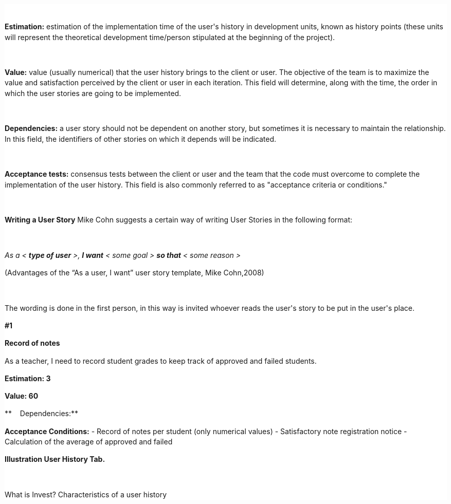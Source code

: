 <br/>

**Estimation:** estimation of the implementation time of the user's history in development units, known as history points (these units will represent the theoretical development time/person stipulated at the beginning of the project).

<br/>

**Value:** value (usually numerical) that the user history brings to the client or user. The objective of the team is to maximize the value and satisfaction perceived by the client or user in each iteration. This field will determine, along with the time, the order in which the user stories are going to be implemented.

<br/>

**Dependencies:** a user story should not be dependent on another story, but sometimes it is necessary to maintain the relationship. In this field, the identifiers of other stories on which it depends will be indicated.

<br/>

**Acceptance tests:** consensus tests between the client or user and the team that the code must overcome to complete the implementation of the user history. This field is also commonly referred to as "acceptance criteria or conditions."

<br/>

**Writing a User Story** Mike Cohn suggests a certain way of writing User Stories in the following format:

<br/>

_As a <_ **_type of user_** _>,_ **_I want_** _< some goal >_ **_so that_** _< some reason >_

(Advantages of the “As a user, I want” user story template, Mike Cohn,2008)

<br/>

The wording is done in the first person, in this way is invited whoever reads the user's story to be put in the user's place.

**#1**

**Record of notes**

As a teacher, I need to record student grades to keep track of approved and failed students.

**Estimation: 3**

**Value: 60**

**    Dependencies:**

**Acceptance Conditions:** \- Record of notes per student (only numerical values) - Satisfactory note registration notice - Calculation of the average of approved and failed

**Illustration User History Tab.**

<br/>

<title-3>What is Invest? Characteristics of a user history<title-3>
